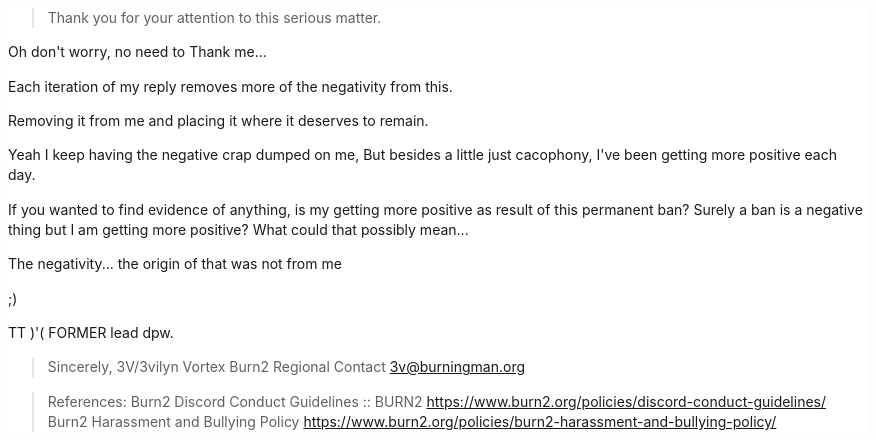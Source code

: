 > Thank you for your attention to this serious matter.

Oh don't worry, no need to Thank me...

Each iteration of my reply removes more of the negativity from this.

Removing it from me and placing it where it deserves to remain.

Yeah I keep having the negative crap dumped on me, But besides a little just cacophony, I've been getting more positive each day. 

If you wanted to find evidence of anything, is my getting more positive as result of this permanent ban? Surely a ban is a negative thing but I am getting more positive? What could that possibly mean... 

The negativity... the origin of that was not from me 

;)

 TT
 )'(
FORMER lead dpw.



> Sincerely,
> 3V/3vilyn Vortex
> Burn2 Regional Contact
> 3v@burningman.org

> References:
> Burn2 Discord Conduct Guidelines :: BURN2
> https://www.burn2.org/policies/discord-conduct-guidelines/
> Burn2 Harassment and Bullying Policy
> https://www.burn2.org/policies/burn2-harassment-and-bullying-policy/
